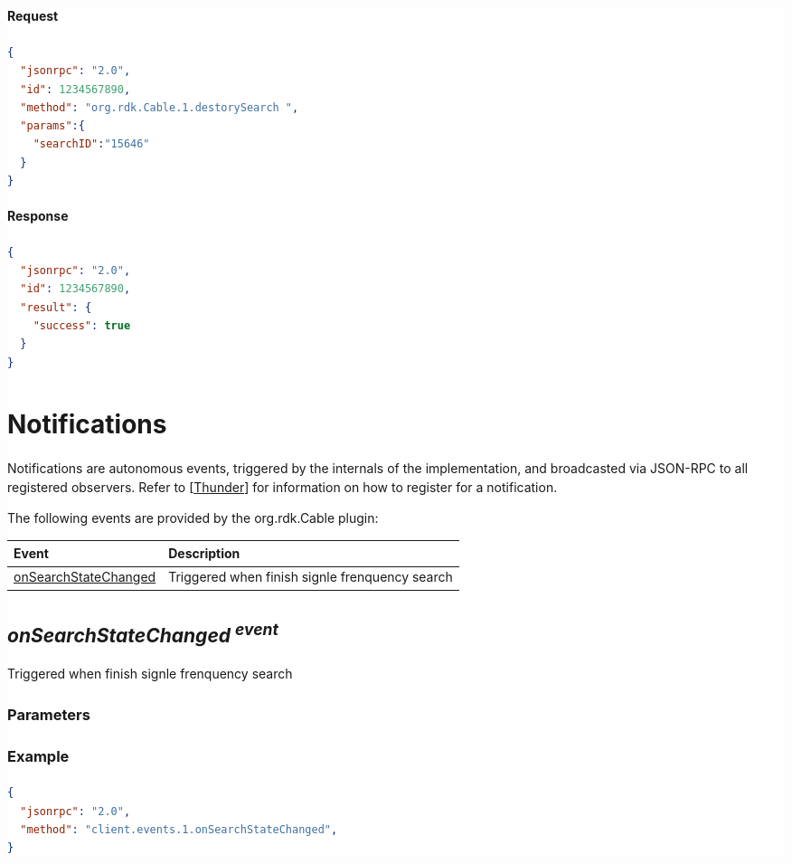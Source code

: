 #### Request

```json
{
  "jsonrpc": "2.0",
  "id": 1234567890,
  "method": "org.rdk.Cable.1.destorySearch ",
  "params":{
    "searchID":"15646"
  }
}
```

#### Response

```json
{
  "jsonrpc": "2.0",
  "id": 1234567890,
  "result": {
    "success": true
  }
}
```

<a name="head.Notifications"></a>
# Notifications

Notifications are autonomous events, triggered by the internals of the implementation, and broadcasted via JSON-RPC to all registered observers. Refer to [[Thunder](#ref.Thunder)] for information on how to register for a notification.

The following events are provided by the org.rdk.Cable plugin:

| Event | Description |
| :-------- | :-------- |
| [onSearchStateChanged](#event.onSearchStateChanged) | Triggered when finish signle frenquency search |


<a name="event.onSearchStateChanged"></a>
## *onSearchStateChanged <sup>event</sup>*

Triggered when finish signle frenquency search

### Parameters

### Example

```json
{
  "jsonrpc": "2.0",
  "method": "client.events.1.onSearchStateChanged",
}
```
